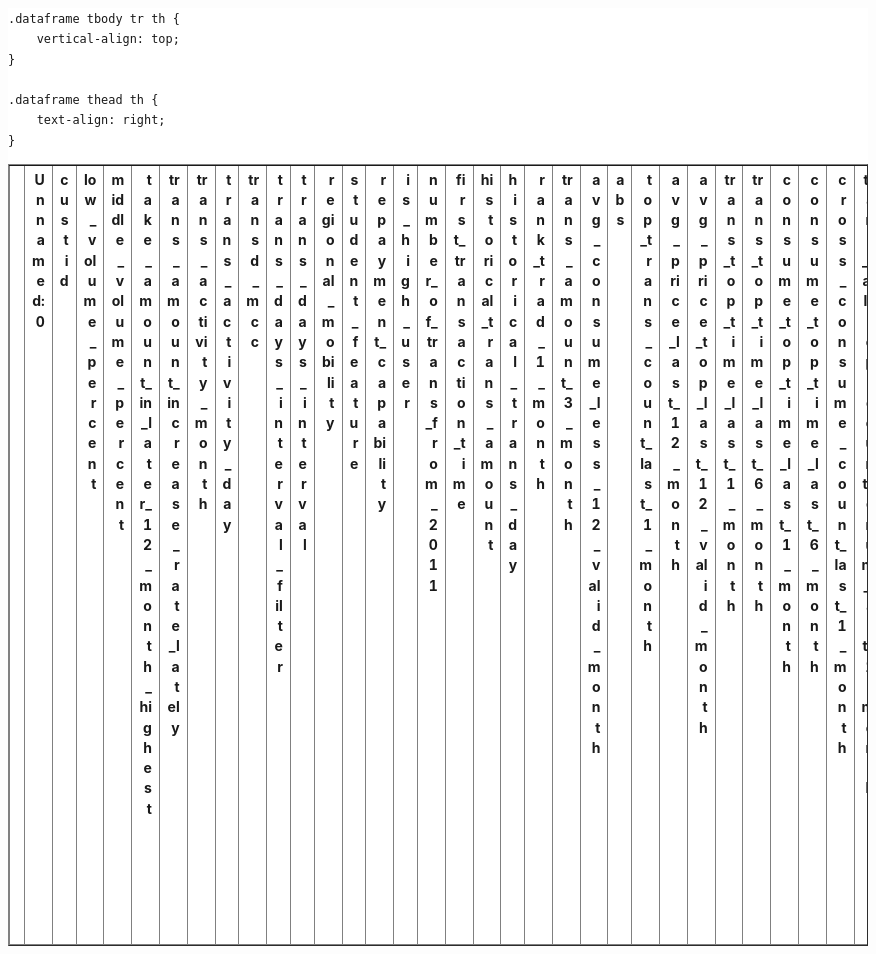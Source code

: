     .dataframe tbody tr th {
        vertical-align: top;
    }

    .dataframe thead th {
        text-align: right;
    }
</style>
<table border="1" class="dataframe">
  <thead>
    <tr style="text-align: right;">
      <th></th>
      <th>Unnamed: 0</th>
      <th>custid</th>
      <th>low_volume_percent</th>
      <th>middle_volume_percent</th>
      <th>take_amount_in_later_12_month_highest</th>
      <th>trans_amount_increase_rate_lately</th>
      <th>trans_activity_month</th>
      <th>trans_activity_day</th>
      <th>transd_mcc</th>
      <th>trans_days_interval_filter</th>
      <th>trans_days_interval</th>
      <th>regional_mobility</th>
      <th>student_feature</th>
      <th>repayment_capability</th>
      <th>is_high_user</th>
      <th>number_of_trans_from_2011</th>
      <th>first_transaction_time</th>
      <th>historical_trans_amount</th>
      <th>historical_trans_day</th>
      <th>rank_trad_1_month</th>
      <th>trans_amount_3_month</th>
      <th>avg_consume_less_12_valid_month</th>
      <th>abs</th>
      <th>top_trans_count_last_1_month</th>
      <th>avg_price_last_12_month</th>
      <th>avg_price_top_last_12_valid_month</th>
      <th>trans_top_time_last_1_month</th>
      <th>trans_top_time_last_6_month</th>
      <th>consume_top_time_last_1_month</th>
      <th>consume_top_time_last_6_month</th>
      <th>cross_consume_count_last_1_month</th>
      <th>trans_fail_top_count_enum_last_1_month</th>
      <th>trans_fail_top_count_enum_last_6_month</th>
      <th>trans_fail_top_count_enum_last_12_month</th>
      <th>consume_mini_time_last_1_month</th>
      <th>max_cumulative_consume_later_1_month</th>
      <th>max_consume_count_later_6_month</th>
      <th>railway_consume_count_last_12_month</th>
      <th>pawns_auctions_trusts_consume_last_1_month</th>
      <th>pawns_auctions_trusts_consume_last_6_month</th>
      <th>jewelry_consume_count_last_6_month</th>
      <th>status</th>
      <th>first_transaction_day</th>
      <th>trans_day_last_12_month</th>
      <th>apply_score</th>
      <th>apply_credibility</th>
      <th>query_org_count</th>
      <th>query_finance_count</th>
      <th>query_cash_count</th>
      <th>query_sum_count</th>
      <th>latest_one_month_apply</th>
      <th>latest_three_month_apply</th>